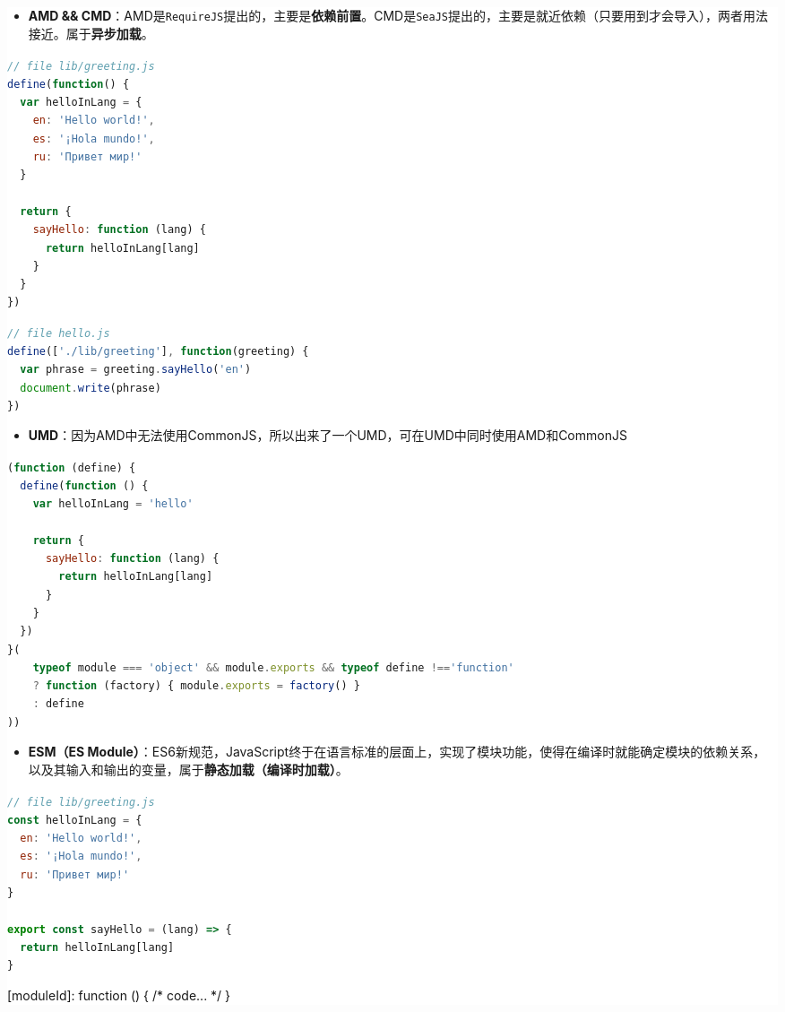 * **AMD && CMD**：AMD是`RequireJS`提出的，主要是**依赖前置**。CMD是`SeaJS`提出的，主要是就近依赖（只要用到才会导入），两者用法接近。属于**异步加载**。

```js
// file lib/greeting.js
define(function() {
  var helloInLang = {
    en: 'Hello world!',
    es: '¡Hola mundo!',
    ru: 'Привет мир!'
  }

  return {
    sayHello: function (lang) {
      return helloInLang[lang]
    }
  }
})
```

```js
// file hello.js
define(['./lib/greeting'], function(greeting) {
  var phrase = greeting.sayHello('en')
  document.write(phrase)
})
```

* **UMD**：因为AMD中无法使用CommonJS，所以出来了一个UMD，可在UMD中同时使用AMD和CommonJS

```js
(function (define) {
  define(function () {
    var helloInLang = 'hello'
    
    return {
      sayHello: function (lang) {
        return helloInLang[lang]
      }
    }
  })
}(
	typeof module === 'object' && module.exports && typeof define !=='function'
  	? function (factory) { module.exports = factory() }
  	: define
))
```

* **ESM（ES Module）**：ES6新规范，JavaScript终于在语言标准的层面上，实现了模块功能，使得在编译时就能确定模块的依赖关系，以及其输入和输出的变量，属于**静态加载（编译时加载）**。

```js
// file lib/greeting.js
const helloInLang = {
  en: 'Hello world!',
  es: '¡Hola mundo!',
  ru: 'Привет мир!'
}

export const sayHello = (lang) => {
  return helloInLang[lang]
}
```


  [moduleId]: function () { /* code... */ }